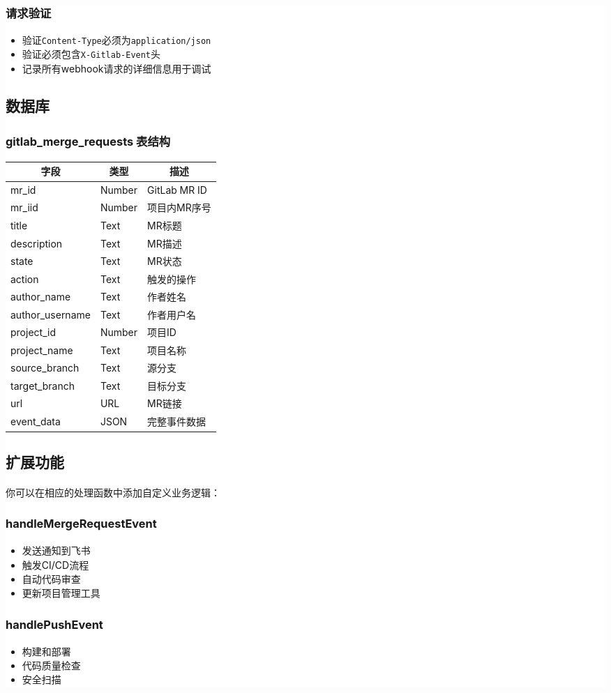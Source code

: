 ### 请求验证
- 验证`Content-Type`必须为`application/json`
- 验证必须包含`X-Gitlab-Event`头
- 记录所有webhook请求的详细信息用于调试

## 数据库

### gitlab_merge_requests 表结构

| 字段 | 类型 | 描述 |
|------|------|------|
| mr_id | Number | GitLab MR ID |
| mr_iid | Number | 项目内MR序号 |
| title | Text | MR标题 |
| description | Text | MR描述 |
| state | Text | MR状态 |
| action | Text | 触发的操作 |
| author_name | Text | 作者姓名 |
| author_username | Text | 作者用户名 |
| project_id | Number | 项目ID |
| project_name | Text | 项目名称 |
| source_branch | Text | 源分支 |
| target_branch | Text | 目标分支 |
| url | URL | MR链接 |
| event_data | JSON | 完整事件数据 |

## 扩展功能

你可以在相应的处理函数中添加自定义业务逻辑：

### handleMergeRequestEvent
- 发送通知到飞书
- 触发CI/CD流程
- 自动代码审查
- 更新项目管理工具

### handlePushEvent
- 构建和部署
- 代码质量检查
- 安全扫描
